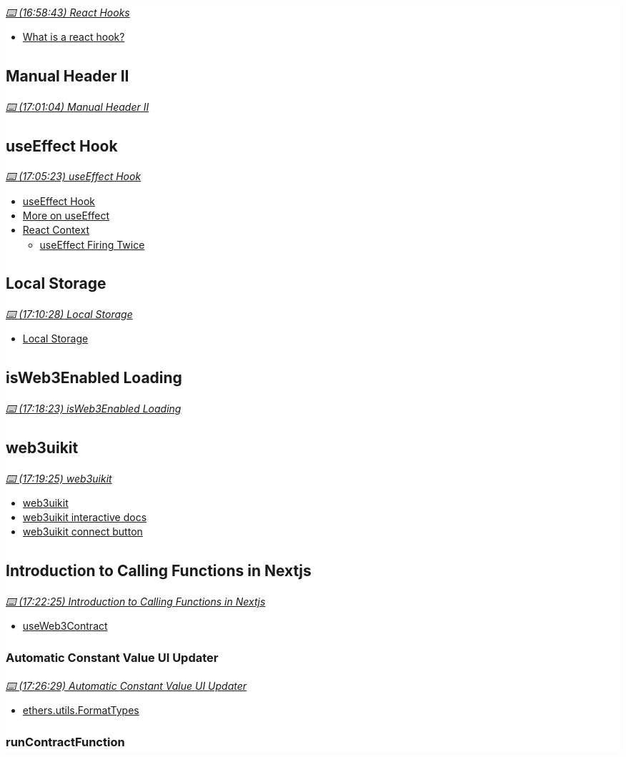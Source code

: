 _[⌨️ (16:58:43) React Hooks](https://youtu.be/gyMwXuJrbJQ?t=16h58m43s)_

-   [What is a react hook?](https://reactjs.org/docs/hooks-overview.html)

## Manual Header II

_[⌨️ (17:01:04) Manual Header II](https://youtu.be/gyMwXuJrbJQ?t=17h1m4s)_

## useEffect Hook

_[⌨️ (17:05:23) useEffect Hook](https://youtu.be/gyMwXuJrbJQ?t=17h5m23s)_

-   [useEffect Hook](https://reactjs.org/docs/hooks-effect.html)
-   [More on useEffect](https://blog.logrocket.com/guide-to-react-useeffect-hook/)
-   [React Context](https://www.freecodecamp.org/news/react-context-for-beginners/)
    -   [useEffect Firing Twice](https://stackoverflow.com/questions/60618844/react-hooks-useeffect-is-called-twice-even-if-an-empty-array-is-used-as-an-ar)

## Local Storage

_[⌨️ (17:10:28) Local Storage](https://youtu.be/gyMwXuJrbJQ?t=17h10m28s)_

-   [Local Storage](https://codinglead.co/javascript/what-is-localstorage)

## isWeb3Enabled Loading

_[⌨️ (17:18:23) isWeb3Enabled Loading](https://youtu.be/gyMwXuJrbJQ?t=17h18m23s)_

## web3uikit

_[⌨️ (17:19:25) web3uikit](https://youtu.be/gyMwXuJrbJQ?t=17h19m25s)_

-   [web3uikit](https://github.com/web3ui/web3uikit)
-   [web3uikit interactive docs](https://web3ui.github.io/web3uikit/?path=/story/1-web3-blockie--custom-seed)
-   [web3uikit connect button](https://web3ui.github.io/web3uikit/?path=/story/1-web3-connectbutton--default)

## Introduction to Calling Functions in Nextjs

_[⌨️ (17:22:25) Introduction to Calling Functions in Nextjs](https://youtu.be/gyMwXuJrbJQ?t=17h22m25s)_

-   [useWeb3Contract](https://github.com/MoralisWeb3/react-moralis#useweb3contract)

### Automatic Constant Value UI Updater

_[⌨️ (17:26:29) Automatic Constant Value UI Updater](https://youtu.be/gyMwXuJrbJQ?t=17h26m29s)_

-   [ethers.utils.FormatTypes](https://docs.ethers.io/v5/api/utils/abi/fragments/#fragments--formats)

### runContractFunction
